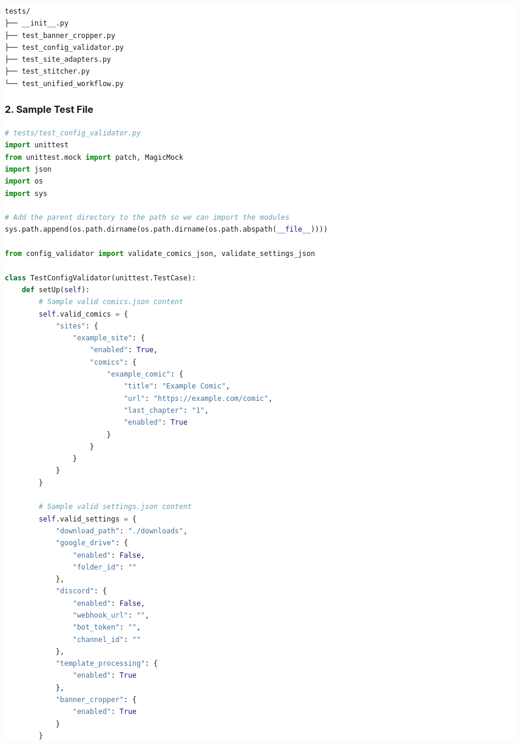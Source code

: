 ```
tests/
├── __init__.py
├── test_banner_cropper.py
├── test_config_validator.py
├── test_site_adapters.py
├── test_stitcher.py
└── test_unified_workflow.py
```

### 2. Sample Test File

```python
# tests/test_config_validator.py
import unittest
from unittest.mock import patch, MagicMock
import json
import os
import sys

# Add the parent directory to the path so we can import the modules
sys.path.append(os.path.dirname(os.path.dirname(os.path.abspath(__file__))))

from config_validator import validate_comics_json, validate_settings_json

class TestConfigValidator(unittest.TestCase):
    def setUp(self):
        # Sample valid comics.json content
        self.valid_comics = {
            "sites": {
                "example_site": {
                    "enabled": True,
                    "comics": {
                        "example_comic": {
                            "title": "Example Comic",
                            "url": "https://example.com/comic",
                            "last_chapter": "1",
                            "enabled": True
                        }
                    }
                }
            }
        }
        
        # Sample valid settings.json content
        self.valid_settings = {
            "download_path": "./downloads",
            "google_drive": {
                "enabled": False,
                "folder_id": ""
            },
            "discord": {
                "enabled": False,
                "webhook_url": "",
                "bot_token": "",
                "channel_id": ""
            },
            "template_processing": {
                "enabled": True
            },
            "banner_cropper": {
                "enabled": True
            }
        }
```
